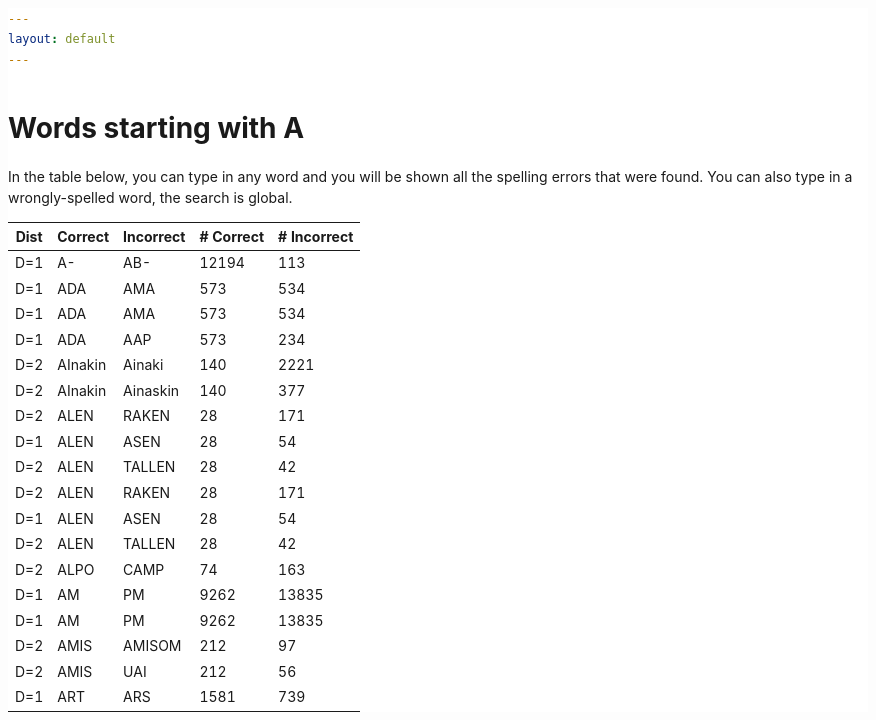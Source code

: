 ```yaml
---
layout: default
---
```


# Words starting with A

In the table below, you can type in any word and you will be shown all the spelling errors that were found. You can also type in a wrongly-spelled word, the search is global.

<table id="spelltable" class="display">
<thead>
<tr>
<th>Dist</th>
<th>Correct</th>
<th>Incorrect</th>
<th># Correct</th>
<th># Incorrect</th>
</tr>
</thead>
<tbody>

<tr><td>D=1</td><td>A-</td><td>AB-</td><td>12194</td><td>113</td></tr>

<tr><td>D=1</td><td>ADA</td><td>AMA</td><td>573</td><td>534</td></tr>

<tr><td>D=1</td><td>ADA</td><td>AMA</td><td>573</td><td>534</td></tr>

<tr><td>D=1</td><td>ADA</td><td>AAP</td><td>573</td><td>234</td></tr>

<tr><td>D=2</td><td>AInakin</td><td>Ainaki</td><td>140</td><td>2221</td></tr>

<tr><td>D=2</td><td>AInakin</td><td>Ainaskin</td><td>140</td><td>377</td></tr>

<tr><td>D=2</td><td>ALEN</td><td>RAKEN</td><td>28</td><td>171</td></tr>

<tr><td>D=1</td><td>ALEN</td><td>ASEN</td><td>28</td><td>54</td></tr>

<tr><td>D=2</td><td>ALEN</td><td>TALLEN</td><td>28</td><td>42</td></tr>

<tr><td>D=2</td><td>ALEN</td><td>RAKEN</td><td>28</td><td>171</td></tr>

<tr><td>D=1</td><td>ALEN</td><td>ASEN</td><td>28</td><td>54</td></tr>

<tr><td>D=2</td><td>ALEN</td><td>TALLEN</td><td>28</td><td>42</td></tr>

<tr><td>D=2</td><td>ALPO</td><td>CAMP</td><td>74</td><td>163</td></tr>

<tr><td>D=1</td><td>AM</td><td>PM</td><td>9262</td><td>13835</td></tr>

<tr><td>D=1</td><td>AM</td><td>PM</td><td>9262</td><td>13835</td></tr>

<tr><td>D=2</td><td>AMIS</td><td>AMISOM</td><td>212</td><td>97</td></tr>

<tr><td>D=2</td><td>AMIS</td><td>UAI</td><td>212</td><td>56</td></tr>

<tr><td>D=1</td><td>ART</td><td>ARS</td><td>1581</td><td>739</td></tr>
